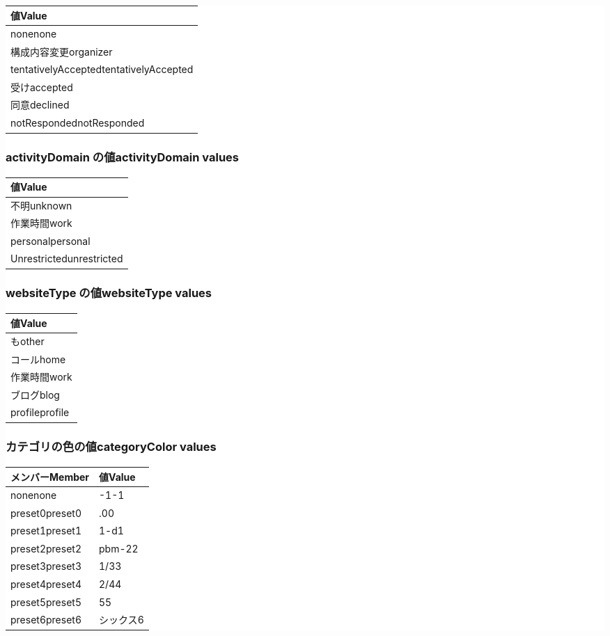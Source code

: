 | <span data-ttu-id="00ce0-471">値</span><span class="sxs-lookup"><span data-stu-id="00ce0-471">Value</span></span>
|:-------------------------
| <span data-ttu-id="00ce0-472">none</span><span class="sxs-lookup"><span data-stu-id="00ce0-472">none</span></span>
| <span data-ttu-id="00ce0-473">構成内容変更</span><span class="sxs-lookup"><span data-stu-id="00ce0-473">organizer</span></span>
| <span data-ttu-id="00ce0-474">tentativelyAccepted</span><span class="sxs-lookup"><span data-stu-id="00ce0-474">tentativelyAccepted</span></span>
| <span data-ttu-id="00ce0-475">受け</span><span class="sxs-lookup"><span data-stu-id="00ce0-475">accepted</span></span>
| <span data-ttu-id="00ce0-476">同意</span><span class="sxs-lookup"><span data-stu-id="00ce0-476">declined</span></span>
| <span data-ttu-id="00ce0-477">notResponded</span><span class="sxs-lookup"><span data-stu-id="00ce0-477">notResponded</span></span>


### <a name="activitydomain-values"></a><span data-ttu-id="00ce0-478">activityDomain の値</span><span class="sxs-lookup"><span data-stu-id="00ce0-478">activityDomain values</span></span>

| <span data-ttu-id="00ce0-479">値</span><span class="sxs-lookup"><span data-stu-id="00ce0-479">Value</span></span>
|:-------------------------
| <span data-ttu-id="00ce0-480">不明</span><span class="sxs-lookup"><span data-stu-id="00ce0-480">unknown</span></span>
| <span data-ttu-id="00ce0-481">作業時間</span><span class="sxs-lookup"><span data-stu-id="00ce0-481">work</span></span>
| <span data-ttu-id="00ce0-482">personal</span><span class="sxs-lookup"><span data-stu-id="00ce0-482">personal</span></span>
| <span data-ttu-id="00ce0-483">Unrestricted</span><span class="sxs-lookup"><span data-stu-id="00ce0-483">unrestricted</span></span>


### <a name="websitetype-values"></a><span data-ttu-id="00ce0-484">websiteType の値</span><span class="sxs-lookup"><span data-stu-id="00ce0-484">websiteType values</span></span>

| <span data-ttu-id="00ce0-485">値</span><span class="sxs-lookup"><span data-stu-id="00ce0-485">Value</span></span>
|:-------------------------
| <span data-ttu-id="00ce0-486">も</span><span class="sxs-lookup"><span data-stu-id="00ce0-486">other</span></span>
| <span data-ttu-id="00ce0-487">コール</span><span class="sxs-lookup"><span data-stu-id="00ce0-487">home</span></span>
| <span data-ttu-id="00ce0-488">作業時間</span><span class="sxs-lookup"><span data-stu-id="00ce0-488">work</span></span>
| <span data-ttu-id="00ce0-489">ブログ</span><span class="sxs-lookup"><span data-stu-id="00ce0-489">blog</span></span>
| <span data-ttu-id="00ce0-490">profile</span><span class="sxs-lookup"><span data-stu-id="00ce0-490">profile</span></span>


### <a name="categorycolor-values"></a><span data-ttu-id="00ce0-491">カテゴリの色の値</span><span class="sxs-lookup"><span data-stu-id="00ce0-491">categoryColor values</span></span>

| <span data-ttu-id="00ce0-492">メンバー</span><span class="sxs-lookup"><span data-stu-id="00ce0-492">Member</span></span>   |<span data-ttu-id="00ce0-493">値</span><span class="sxs-lookup"><span data-stu-id="00ce0-493">Value</span></span>    
|:---------|:--------
| <span data-ttu-id="00ce0-494">none</span><span class="sxs-lookup"><span data-stu-id="00ce0-494">none</span></span>     | <span data-ttu-id="00ce0-495">-1</span><span class="sxs-lookup"><span data-stu-id="00ce0-495">-1</span></span>      
| <span data-ttu-id="00ce0-496">preset0</span><span class="sxs-lookup"><span data-stu-id="00ce0-496">preset0</span></span>  | <span data-ttu-id="00ce0-497">.0</span><span class="sxs-lookup"><span data-stu-id="00ce0-497">0</span></span>       
| <span data-ttu-id="00ce0-498">preset1</span><span class="sxs-lookup"><span data-stu-id="00ce0-498">preset1</span></span>  | <span data-ttu-id="00ce0-499">1-d</span><span class="sxs-lookup"><span data-stu-id="00ce0-499">1</span></span>       
| <span data-ttu-id="00ce0-500">preset2</span><span class="sxs-lookup"><span data-stu-id="00ce0-500">preset2</span></span>  | <span data-ttu-id="00ce0-501">pbm-2</span><span class="sxs-lookup"><span data-stu-id="00ce0-501">2</span></span>       
| <span data-ttu-id="00ce0-502">preset3</span><span class="sxs-lookup"><span data-stu-id="00ce0-502">preset3</span></span>  | <span data-ttu-id="00ce0-503">1/3</span><span class="sxs-lookup"><span data-stu-id="00ce0-503">3</span></span>       
| <span data-ttu-id="00ce0-504">preset4</span><span class="sxs-lookup"><span data-stu-id="00ce0-504">preset4</span></span>  | <span data-ttu-id="00ce0-505">2/4</span><span class="sxs-lookup"><span data-stu-id="00ce0-505">4</span></span>       
| <span data-ttu-id="00ce0-506">preset5</span><span class="sxs-lookup"><span data-stu-id="00ce0-506">preset5</span></span>  | <span data-ttu-id="00ce0-507">5</span><span class="sxs-lookup"><span data-stu-id="00ce0-507">5</span></span>       
| <span data-ttu-id="00ce0-508">preset6</span><span class="sxs-lookup"><span data-stu-id="00ce0-508">preset6</span></span>  | <span data-ttu-id="00ce0-509">シックス</span><span class="sxs-lookup"><span data-stu-id="00ce0-509">6</span></span>       